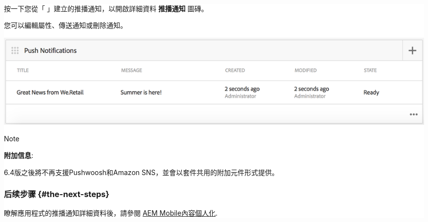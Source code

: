    按一下您從「 」建立的推播通知，以開啟詳細資料 **推播通知** 圖磚。

   您可以編輯屬性、傳送通知或刪除通知。

   ![chlimage_1-115](assets/chlimage_1-115.png)

>[!NOTE]
>
>**附加信息**:
>
>6.4版之後將不再支援Pushwoosh和Amazon SNS，並會以套件共用的附加元件形式提供。

### 后续步骤 {#the-next-steps}

瞭解應用程式的推播通知詳細資料後，請參閱 [AEM Mobile內容個人化](/help/mobile/phonegap-aem-mobile-content-personalization.md).
